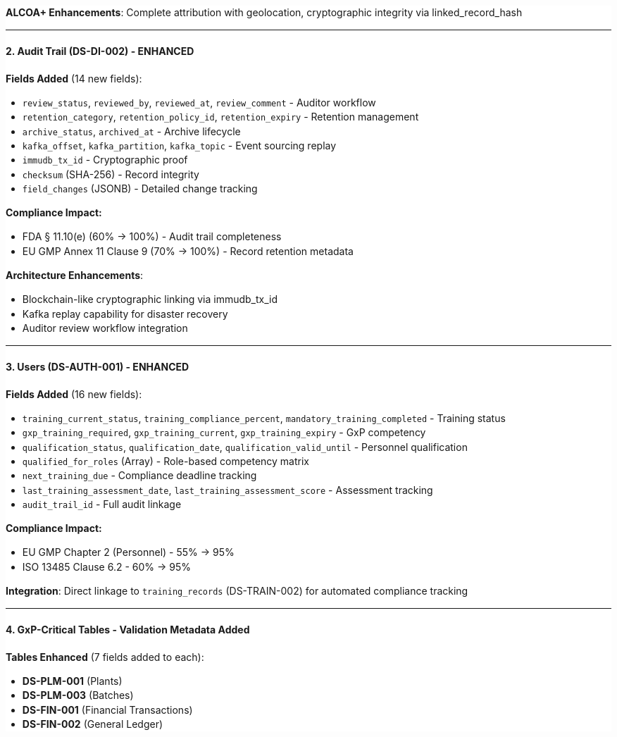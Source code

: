 **ALCOA+ Enhancements**: Complete attribution with geolocation, cryptographic integrity via linked_record_hash

---

#### 2. Audit Trail (DS-DI-002) - ENHANCED

**Fields Added** (14 new fields):
- `review_status`, `reviewed_by`, `reviewed_at`, `review_comment` - Auditor workflow
- `retention_category`, `retention_policy_id`, `retention_expiry` - Retention management
- `archive_status`, `archived_at` - Archive lifecycle
- `kafka_offset`, `kafka_partition`, `kafka_topic` - Event sourcing replay
- `immudb_tx_id` - Cryptographic proof
- `checksum` (SHA-256) - Record integrity
- `field_changes` (JSONB) - Detailed change tracking

**Compliance Impact:**
- FDA § 11.10(e) (60% → 100%) - Audit trail completeness
- EU GMP Annex 11 Clause 9 (70% → 100%) - Record retention metadata

**Architecture Enhancements**: 
- Blockchain-like cryptographic linking via immudb_tx_id
- Kafka replay capability for disaster recovery
- Auditor review workflow integration

---

#### 3. Users (DS-AUTH-001) - ENHANCED

**Fields Added** (16 new fields):
- `training_current_status`, `training_compliance_percent`, `mandatory_training_completed` - Training status
- `gxp_training_required`, `gxp_training_current`, `gxp_training_expiry` - GxP competency
- `qualification_status`, `qualification_date`, `qualification_valid_until` - Personnel qualification
- `qualified_for_roles` (Array) - Role-based competency matrix
- `next_training_due` - Compliance deadline tracking
- `last_training_assessment_date`, `last_training_assessment_score` - Assessment tracking
- `audit_trail_id` - Full audit linkage

**Compliance Impact:**
- EU GMP Chapter 2 (Personnel) - 55% → 95%
- ISO 13485 Clause 6.2 - 60% → 95%

**Integration**: Direct linkage to `training_records` (DS-TRAIN-002) for automated compliance tracking

---

#### 4. GxP-Critical Tables - Validation Metadata Added

**Tables Enhanced** (7 fields added to each):
- **DS-PLM-001** (Plants)
- **DS-PLM-003** (Batches)
- **DS-FIN-001** (Financial Transactions)
- **DS-FIN-002** (General Ledger)
